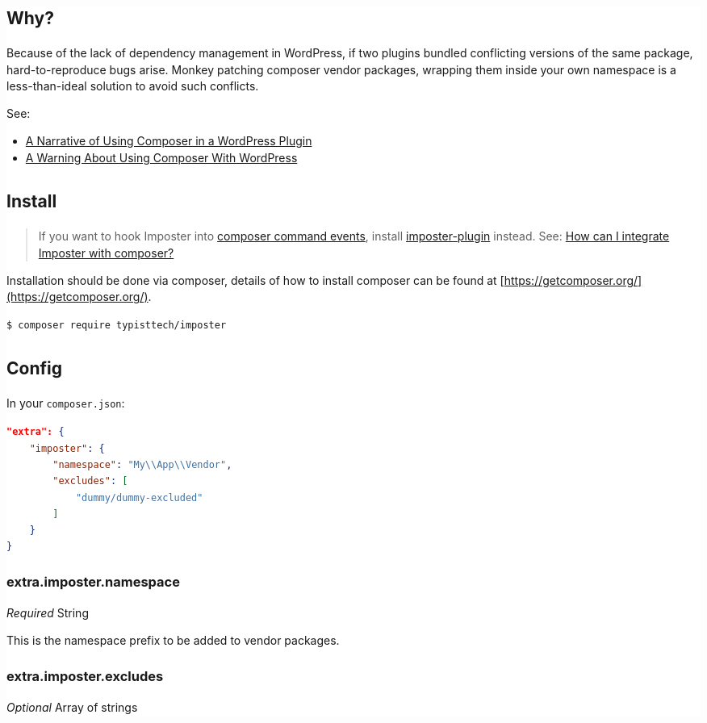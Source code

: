 


## Why?

Because of the lack of dependency management in WordPress, if two plugins bundled conflicting versions of the same package, hard-to-reproduce bugs arise.
Monkey patching composer vendor packages, wrapping them inside your own namespace is a less-than-ideal solution to avoid such conflicts. 

See:
- [A Narrative of Using Composer in a WordPress Plugin](https://wptavern.com/a-narrative-of-using-composer-in-a-wordpress-plugin)
- [A Warning About Using Composer With WordPress](https://blog.wppusher.com/a-warning-about-using-composer-with-wordpress/)

## Install

> If you want to hook Imposter into [composer command events](https://getcomposer.org/doc/articles/scripts.md#command-events), install [imposter-plugin](https://www.typist.tech/projects/imposter-plugin) instead.
> See: [How can I integrate Imposter with composer?](#how-can-i-integrate-imposter-with-composer)

Installation should be done via composer, details of how to install composer can be found at [https://getcomposer.org/](https://getcomposer.org/).

``` bash
$ composer require typisttech/imposter
```

## Config

In your `composer.json`:

```json
"extra": {
    "imposter": {
        "namespace": "My\\App\\Vendor",
        "excludes": [
            "dummy/dummy-excluded"
        ]
    }
}
```

### extra.imposter.namespace

*Required* String

This is the namespace prefix to be added to vendor packages.

### extra.imposter.excludes

*Optional* Array of strings
